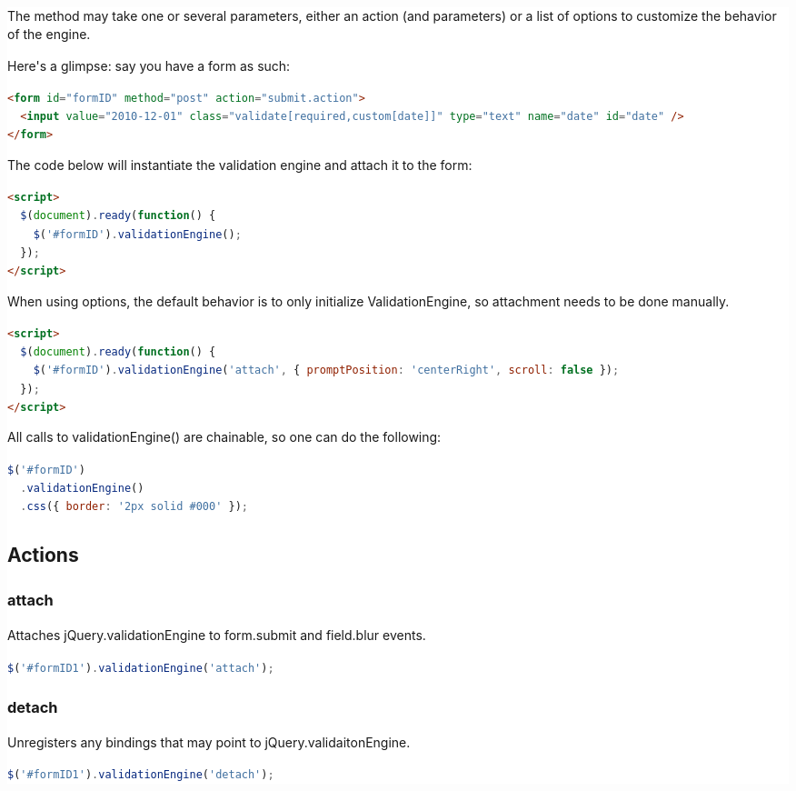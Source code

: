 The method may take one or several parameters, either an action (and parameters) or a list of options to customize the behavior of the engine.

Here's a glimpse: say you have a form as such:

```html
<form id="formID" method="post" action="submit.action">
  <input value="2010-12-01" class="validate[required,custom[date]]" type="text" name="date" id="date" />
</form>
```

The code below will instantiate the validation engine and attach it to the form:

```html
<script>
  $(document).ready(function() {
    $('#formID').validationEngine();
  });
</script>
```

When using options, the default behavior is to only initialize ValidationEngine, so attachment needs to be done manually.

```html
<script>
  $(document).ready(function() {
    $('#formID').validationEngine('attach', { promptPosition: 'centerRight', scroll: false });
  });
</script>
```

All calls to validationEngine() are chainable, so one can do the following:

```js
$('#formID')
  .validationEngine()
  .css({ border: '2px solid #000' });
```

## Actions

### attach

Attaches jQuery.validationEngine to form.submit and field.blur events.

```js
$('#formID1').validationEngine('attach');
```

### detach

Unregisters any bindings that may point to jQuery.validaitonEngine.

```js
$('#formID1').validationEngine('detach');
```
